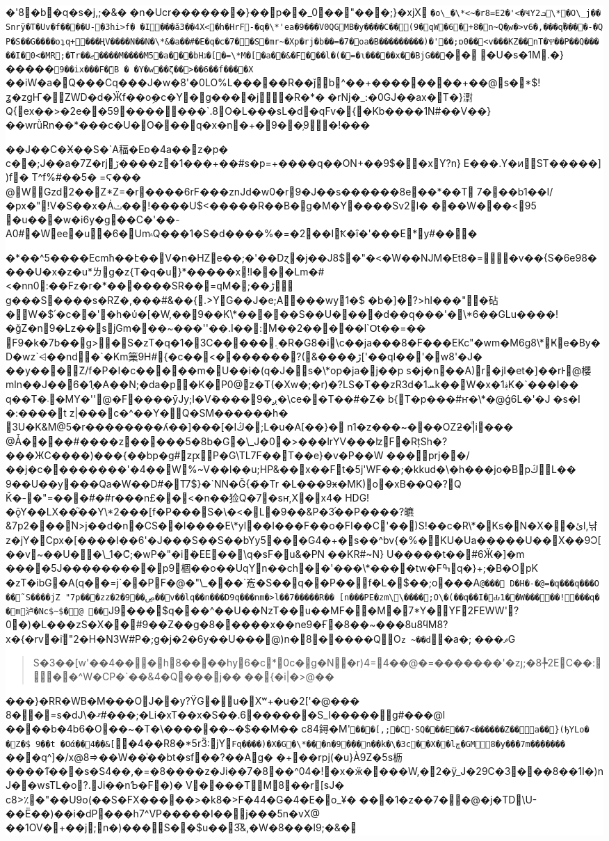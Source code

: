 �'8�b�q�s�j,;�&� �n �Ucr�������}��p��\_0��"��� ;}�xjX `�o\_�\*<~�r8=E2�'<�ҸY2ܒ\*�O\_j��Snrÿ�T�Uv�f����U-�3hi>f�
�I���ǎ3��4X<�h�HrF-�q�\*'ea�9���V0QGMB�y����C��(9�qW�6�+8�n~Q�֑w�>v6�,���q֠����-�QP�S��G����oʇq+���ҢV����N��N�\*&�a��#�E�q�c�7��S�mr~�Xp�rj�b��=�7�oa�B���������)�'��;ɒ0�� <v���KZ��nT�Ѱ��P��Q�����I�0<�MR;�Tr��ޖ����M�� ��M5󁎦�a���bHג�[�=\*M�[�a��&�F�ܷ��l�(�=�ɩ�����x��BjG��`�� �U�s�1M.� }�����`9��ix ���F�ܽB � �Y�w��ζ��>��6��f����X`��iW�a�Q���Cq���J�w�8'�0LO%L�����R��ǰ⭺b^��+�������� +��@s�\*$!ʓ�zgҤ� ZWD�d�Ӝf��oܹ� c�Y�g����j�R�\*� �rNj�\_:�0GJ��ax�T�}㵱Q{ex��>�2e��59�������`.8О�L���sL�d�qFv�{�Kb����1N#��V��}��wrǜRn��\*���c�U�O���q�x�n�+�9��̹9�!���
 
 ��J��C�Ӿ��S� `A稫�Eɒ�4a��z�p� c��;J��а�7Z�rjڒ����z�1���+��#s�p=+����q��ON+��9$��xY?n}
E���.Y�ͷST�����]
)f� T^f%#��5� =Ϛ���
@WGzd2��Z\*Z=�r����6rF���znJd�w0�r9�J��s������ 8e��\*��T
7���b1��I/�px�"!V�S� �x�Ȧݖ��!����U$<�����R��B�g�M�Y����Sv2l�
���W���<95 �u���w�i6y�g��C�'��-A0#� Wee�u�6�Um۾Q���1�S�d����%�=�2��IҞ�ȋ�'���E\*y#���
 
 �\*��^5����Ecmћ��է��V�n�HZe��;�'��Dɀ�j��J8$�"�<�W��ǊM�Et8�=�v�� {S�6e98����U�x�z�u\*ㄌg�z{T�q�u}\*�����x!l���Lm�#<�nn0:��Fz�r�\*������SR��=qM�;��ڑ g�� �S����s�RZ�,���#&��{.>YG��J�e;A���wy1�$
�b�]�?>hl���"�砧�W�$՛�c��'�h�ύ�[�W,��9��K\*�����S��U����d��ԛ���'�\*6��GLu����!�ǧZ�n9�Lz��s׮jGm���~���''��.I��:M��2�����l`Օt��=�� F9�k�7b��g>޵�S�zT�q�1�3C�����܉�R�G8�i\c��ja���8�F���EKc"�wm�M6g8\*Ҝe�By�D�wz`⩤��nd�`�Km篥9H#{�c��<�������?(&����ڑ['��qI��'�w8'�J�
��y���Z҄/f�P�I�c�����m�U��i�(q�J�s�\*op�ja�j��p s�j�n��A)r�jI�et�]��rͰ@櫻mln��J��6�1֪�A��N;�da�p�K�P0@z�T(�Xw�;�r)�?LS�T��zR3d�1ܚk��W�x�؋1K�`���I�� q��T�܁�MY�''@�F����ӯJy;I�V݃����9�ږ�\ce��T��#�Z� b{T�p���#ҥ�\*�@ǵ6L�'�J �s�I �:����t z|���c�^��Y�⛆Q�SM������h� 3U�K&Ϻ@5�r��������ʎ��]���[�Iڭ�;L�u�A[��}�
 n1�z���~���OZƻ�ͩ|i��� @Ǡ����#����z�����5�8b�G�\_J�0�>���lrYV���ʫF�RțSh�?���ЖC����)���{��bp�g#zԗP�G\TL7F��T��e}�v�P��W ���prj��/��j�c��������'�4��W%~V��l��u;HP&��x��Ft�5j'WF��;�kkud�\�h���jo�BpڭL��
9��U��у���Qa�W��D#�T7$}�`NN�Ǧ{�҆�Tr �L���9ӿ�MK)o�xB��Q�?Q
Ǩ�-�"=��� #�#r���n£��<�n�� 猃Q�7�sҥ,X�x4�
HDG!�ǭY��LX��֘��Y\*2���[f�P���S�\�<�L�9��&P�3֝��P���� ?皫&7p2���֜ N>j��d�n �CS��l��� �E\*yl��I���F��o�FI��C'��)S!��c�R\*�Ks�N�X��ئl,냒z�jY�Cpx�[����I��6'�J���S��S��bYy5���G4�+�s��^bv{�%�KU�Ua��� ��U��X��9Ͻ[��v~��U��\_1�C҄;�wP�"�i݃�EE��\q�sF�u&�PN ��KR#~N}
U�����t��# 6Ӝ�]�m
����5J���������p9棝��o��UqYn��ch��'���\*����tw�Fߒq�}+;�B�OpK
�zT�ibG�A(q��=j`��PF�@�"\_���`峞�S��q��P��f݃�L�$��;o\���A`@���
D�H�-�@=�q���q���O��˜S����jZ
"7p���zz� 2�9��ڝ��v��lq��n���D9q���nm�>l��7�����R�� [n ���PE�zm\\����;O\�(��q��I�Ԃ1��W�����!���q��m泸�Nc$~$�@ ��`J9���$q���^��U��NzT��u��MF��M�7\*Y�YF2FEWW'?0�)�L���zS�X��#9�� Z��g�8�����x��ne9�Ғ�8��~���8 u8ϥM8?x�{�rv�iۨ"2�H�N3W#P�;g�j�2�6y��U���@)n �8�����QO`z
~��d`�a�;
���ޥG
>S�3��[w'��4���h8����hy6�c\*0c �g�N�r)4=4��@�=�������'�zյ;�8╄2E\C��:��^W�CP�`��&4�Q���j��
��{�i|�>@��
 

 ���}�RR�WB�M���OJ��y?ΫG�u�Xʷ+�u�2['�@��� 8��=s�dJ\�ޤ#���;�Li�xT��x�S��.6������S\_l�����g#���@l
����b�4b6�O��~ �T�\������~�$��M�� c84鐞�M'`���[,;�C·SQ���E��7<������Z��a��}(ђYLo��Z�$
9��t �Oά� �4��&[`�4�� R8�\*5rӞ:jY`Fq����)�X�G�\*���n�9���n��k�\�3c��X��lچ�GM8�y���7m�������`���q^]�/x@8=>��W��֫��bt�sf��?��Ag � �+��rpj(�u}À9Z�5s枥����1֡���s�S4��,�=�8����z�Ji ��7�8��^04�!�x�ӝ����W,�2�ÿ\_J�29C�3���8��1l�)nJ��wsTL�o?.Ji��nƄ�F  �)� V����TM8\��r[sJ� c8>٪�"��U9o(��S�FX�����>�k8�>F�44�G�4�E�o\_¥� ���1�z��7��@�j�TD\U-��Ё��)��i�dP� ��h7^VP�����I��j���5n�vX@
��1OV�+��j;n�)���S��$u��3֞&,�W�8���l9;�&�